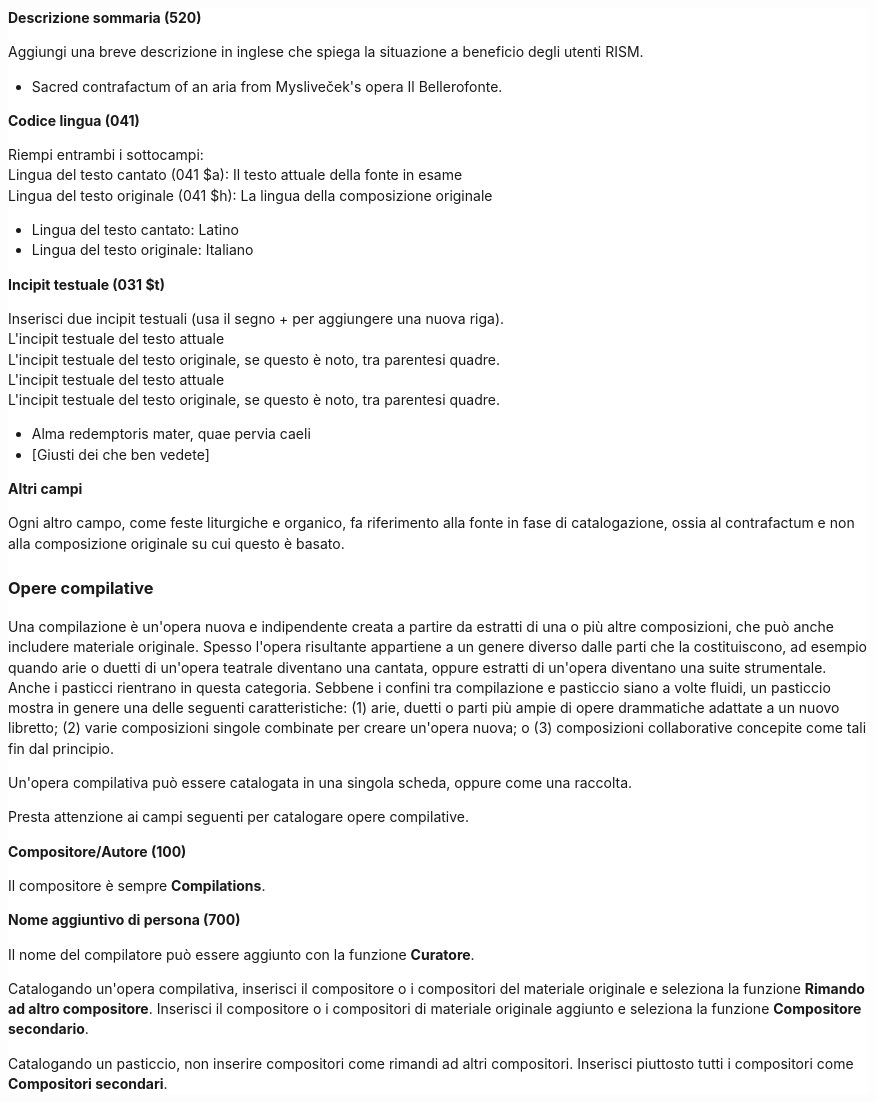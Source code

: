 **Descrizione sommaria (520)**

Aggiungi una breve descrizione in inglese che spiega la situazione a beneficio degli utenti RISM.

- Sacred contrafactum of an aria from Mysliveček's opera Il Bellerofonte.

**Codice lingua (041)**

Riempi entrambi i sottocampi:\
Lingua del testo cantato (041 $a): Il testo attuale della fonte in esame\
Lingua del testo originale (041 $h): La lingua della composizione originale

- Lingua del testo cantato: Latino
- Lingua del testo originale: Italiano

**Incipit testuale (031 $t)**

Inserisci due incipit testuali (usa il segno + per aggiungere una nuova riga).\
L'incipit testuale del testo attuale\
L'incipit testuale del testo originale, se questo è noto, tra parentesi quadre.\
L'incipit testuale del testo attuale\
L'incipit testuale del testo originale, se questo è noto, tra parentesi quadre.

- Alma redemptoris mater, quae pervia caeli
- [Giusti dei che ben vedete]

**Altri campi**

Ogni altro campo, come feste liturgiche e organico, fa riferimento alla fonte in fase di catalogazione, ossia al contrafactum e non alla composizione originale su cui questo è basato.

### Opere compilative

Una compilazione è un'opera nuova e indipendente creata a partire da estratti di una o più altre composizioni, che può anche includere materiale originale. Spesso l'opera risultante appartiene a un genere diverso dalle parti che la costituiscono, ad esempio quando arie o duetti di un'opera teatrale diventano una cantata, oppure estratti di un'opera diventano una suite strumentale. Anche i pasticci rientrano in questa categoria. Sebbene i confini tra compilazione e pasticcio siano a volte fluidi, un pasticcio mostra in genere una delle seguenti caratteristiche: (1) arie, duetti o parti più ampie di opere drammatiche adattate a un nuovo libretto; (2) varie composizioni singole combinate per creare un'opera nuova; o (3) composizioni collaborative concepite come tali fin dal principio.

Un'opera compilativa può essere catalogata in una singola scheda, oppure come una raccolta.

Presta attenzione ai campi seguenti per catalogare opere compilative.

**Compositore/Autore (100)**

Il compositore è sempre **Compilations**.

**Nome aggiuntivo di persona (700)**

Il nome del compilatore può essere aggiunto con la funzione **Curatore**.

Catalogando un'opera compilativa, inserisci il compositore o i compositori del materiale originale e seleziona la funzione **Rimando ad altro compositore**. Inserisci il compositore o i compositori di materiale originale aggiunto e seleziona la funzione **Compositore secondario**.

Catalogando un pasticcio, non inserire compositori come rimandi ad altri compositori. Inserisci piuttosto tutti i compositori come **Compositori secondari**.
